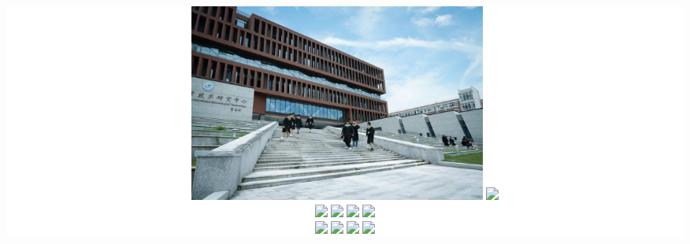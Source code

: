   <center>
    <img src="img/content4.jpg"  width = "43%">
    <img src="img/wave.jpg"  width = "52%">
  </center>

  <center>
    <img src="img/IST_outputs4/ITERATIONS_0.jpg"  width = "23%">
    <img src="img/IST_outputs4/ITERATIONS_50.jpg"  width = "23%">
    <img src="img/IST_outputs4/ITERATIONS_100.jpg"  width = "23%">
    <img src="img/IST_outputs4/ITERATIONS_150.jpg"  width = "23%">
  </center>

  <center>
    <img src="img/IST_outputs4/ITERATIONS_200.jpg"  width = "23%">
    <img src="img/IST_outputs4/ITERATIONS_250.jpg"  width = "23%">
    <img src="img/IST_outputs4/ITERATIONS_300.jpg"  width = "23%">
    <img src="img/IST_outputs4/ITERATIONS_350.jpg"  width = "23%">
  </center>
